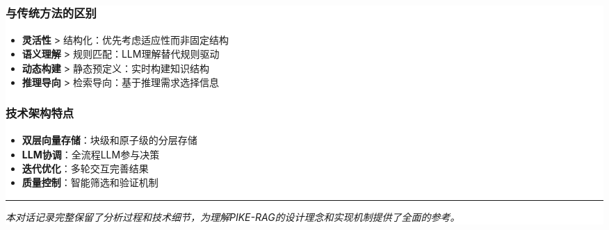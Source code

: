### 与传统方法的区别

- **灵活性** > 结构化：优先考虑适应性而非固定结构
- **语义理解** > 规则匹配：LLM理解替代规则驱动
- **动态构建** > 静态预定义：实时构建知识结构
- **推理导向** > 检索导向：基于推理需求选择信息

### 技术架构特点

- **双层向量存储**：块级和原子级的分层存储
- **LLM协调**：全流程LLM参与决策
- **迭代优化**：多轮交互完善结果
- **质量控制**：智能筛选和验证机制

---

*本对话记录完整保留了分析过程和技术细节，为理解PIKE-RAG的设计理念和实现机制提供了全面的参考。*
